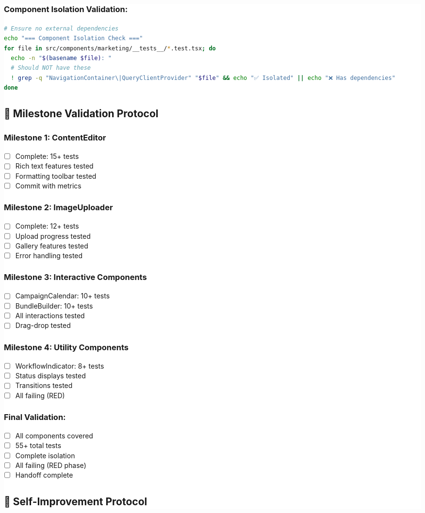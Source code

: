 ```typescript
```

### Component Isolation Validation:
```bash
# Ensure no external dependencies
echo "=== Component Isolation Check ==="
for file in src/components/marketing/__tests__/*.test.tsx; do
  echo -n "$(basename $file): "
  # Should NOT have these
  ! grep -q "NavigationContainer\|QueryClientProvider" "$file" && echo "✅ Isolated" || echo "❌ Has dependencies"
done
```

## 🎯 Milestone Validation Protocol

### Milestone 1: ContentEditor
- [ ] Complete: 15+ tests
- [ ] Rich text features tested
- [ ] Formatting toolbar tested
- [ ] Commit with metrics

### Milestone 2: ImageUploader
- [ ] Complete: 12+ tests
- [ ] Upload progress tested
- [ ] Gallery features tested
- [ ] Error handling tested

### Milestone 3: Interactive Components
- [ ] CampaignCalendar: 10+ tests
- [ ] BundleBuilder: 10+ tests
- [ ] All interactions tested
- [ ] Drag-drop tested

### Milestone 4: Utility Components
- [ ] WorkflowIndicator: 8+ tests
- [ ] Status displays tested
- [ ] Transitions tested
- [ ] All failing (RED)

### Final Validation:
- [ ] All components covered
- [ ] 55+ total tests
- [ ] Complete isolation
- [ ] All failing (RED phase)
- [ ] Handoff complete

## 🔄 Self-Improvement Protocol
